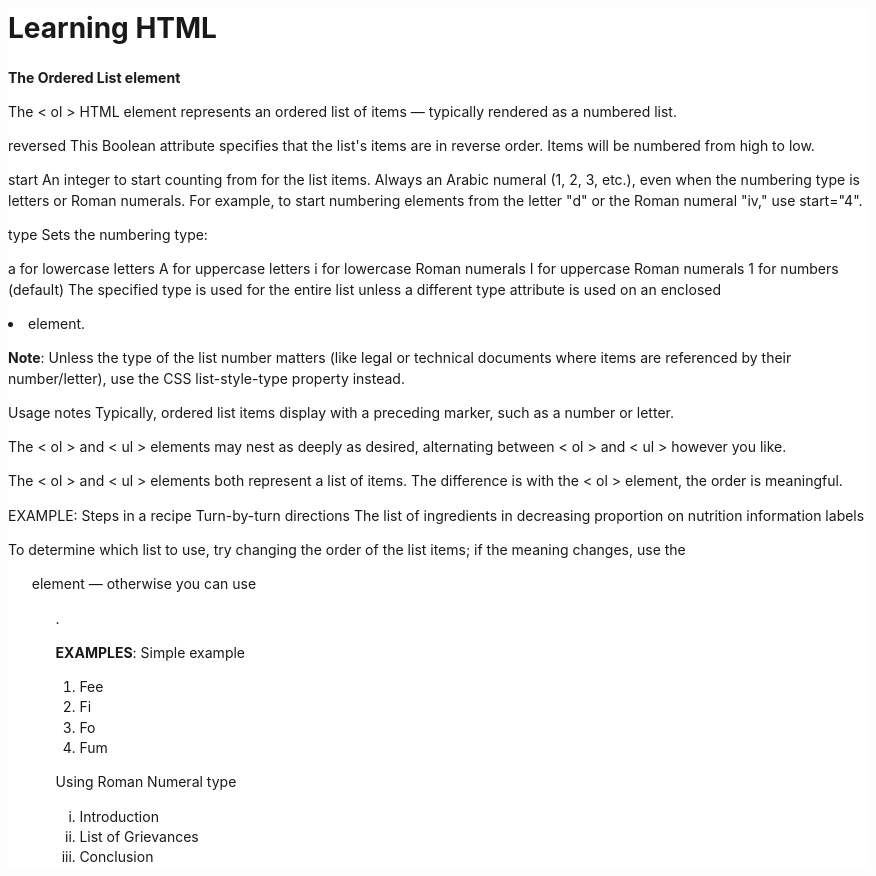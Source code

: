 <h1>Learning HTML</h1>

**The Ordered List element**

The < ol > HTML element represents an ordered list of items — typically rendered as a numbered list.

reversed
This Boolean attribute specifies that the list's items are in reverse order. Items will be numbered from high to low.

start
An integer to start counting from for the list items. Always an Arabic numeral (1, 2, 3, etc.), even when the numbering type is letters or Roman numerals. For example, to start numbering elements from the letter "d" or the Roman numeral "iv," use start="4".

type
Sets the numbering type:

a for lowercase letters
A for uppercase letters
i for lowercase Roman numerals
I for uppercase Roman numerals
1 for numbers (default)
The specified type is used for the entire list unless a different type attribute is used on an enclosed <li> element.

**Note**: Unless the type of the list number matters (like legal or technical documents where items are referenced by their number/letter), use the CSS list-style-type property instead.

Usage notes
Typically, ordered list items display with a preceding marker, such as a number or letter.

The < ol > and < ul > elements may nest as deeply as desired, alternating between < ol > and < ul > however you like.

The < ol > and < ul > elements both represent a list of items. The difference is with the < ol > element, the order is meaningful.

EXAMPLE:
Steps in a recipe
Turn-by-turn directions
The list of ingredients in decreasing proportion on nutrition information labels

To determine which list to use, try changing the order of the list items; if the meaning changes, use the <ol> element — otherwise you can use <ul>.

**EXAMPLES**:
Simple example
<ol>
  <li>Fee</li>
  <li>Fi</li>
  <li>Fo</li>
  <li>Fum</li>
</ol>

Using Roman Numeral type
<ol type="i">
  <li>Introduction</li>
  <li>List of Grievances</li>
  <li>Conclusion</li>
</ol>
